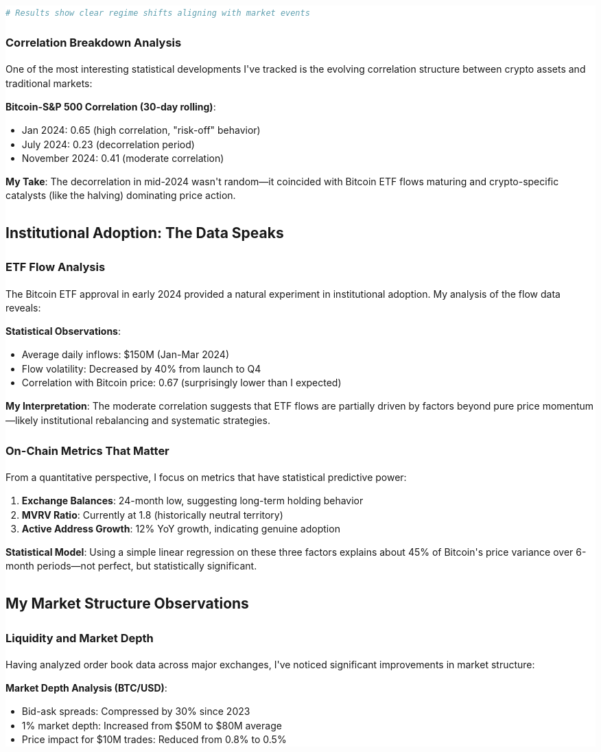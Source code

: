 ```python
# Results show clear regime shifts aligning with market events
```

### Correlation Breakdown Analysis

One of the most interesting statistical developments I've tracked is the evolving correlation structure between crypto assets and traditional markets:

**Bitcoin-S&P 500 Correlation (30-day rolling)**:
- Jan 2024: 0.65 (high correlation, "risk-off" behavior)
- July 2024: 0.23 (decorrelation period)
- November 2024: 0.41 (moderate correlation)

**My Take**: The decorrelation in mid-2024 wasn't random—it coincided with Bitcoin ETF flows maturing and crypto-specific catalysts (like the halving) dominating price action.

## Institutional Adoption: The Data Speaks

### ETF Flow Analysis

The Bitcoin ETF approval in early 2024 provided a natural experiment in institutional adoption. My analysis of the flow data reveals:

**Statistical Observations**:
- Average daily inflows: $150M (Jan-Mar 2024)
- Flow volatility: Decreased by 40% from launch to Q4
- Correlation with Bitcoin price: 0.67 (surprisingly lower than I expected)

**My Interpretation**: The moderate correlation suggests that ETF flows are partially driven by factors beyond pure price momentum—likely institutional rebalancing and systematic strategies.

### On-Chain Metrics That Matter

From a quantitative perspective, I focus on metrics that have statistical predictive power:

1. **Exchange Balances**: 24-month low, suggesting long-term holding behavior
2. **MVRV Ratio**: Currently at 1.8 (historically neutral territory)
3. **Active Address Growth**: 12% YoY growth, indicating genuine adoption

**Statistical Model**: Using a simple linear regression on these three factors explains about 45% of Bitcoin's price variance over 6-month periods—not perfect, but statistically significant.

## My Market Structure Observations

### Liquidity and Market Depth

Having analyzed order book data across major exchanges, I've noticed significant improvements in market structure:

**Market Depth Analysis (BTC/USD)**:
- Bid-ask spreads: Compressed by 30% since 2023
- 1% market depth: Increased from $50M to $80M average
- Price impact for $10M trades: Reduced from 0.8% to 0.5%
